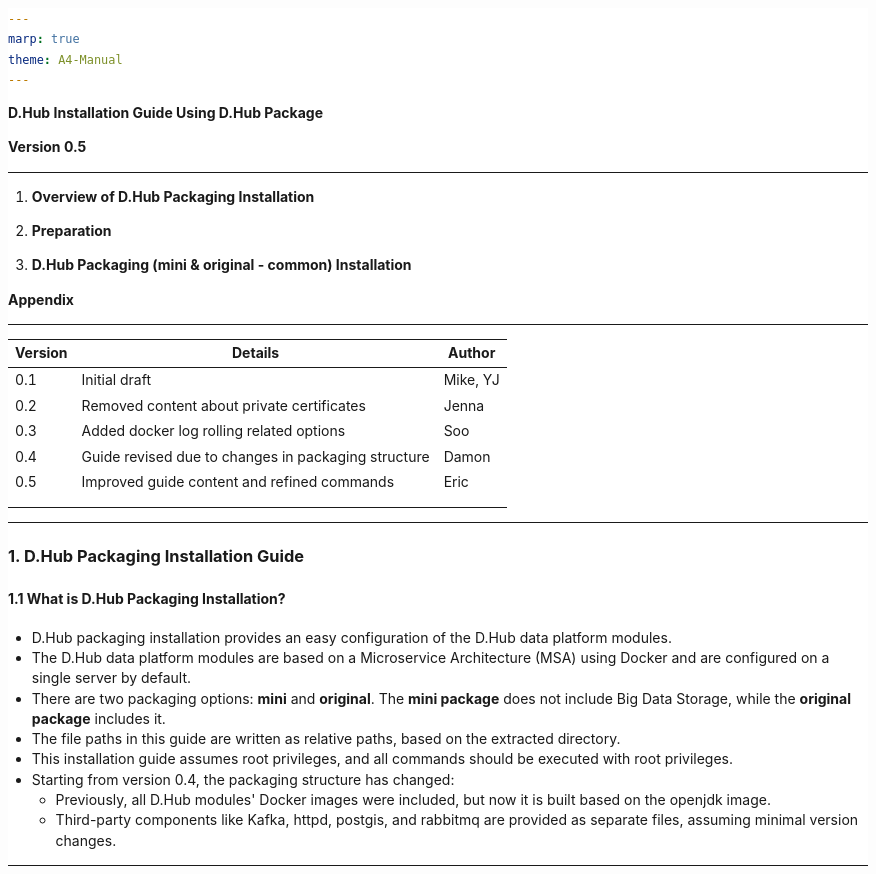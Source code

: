 ```yaml
---
marp: true
theme: A4-Manual
---
```


**D.Hub Installation Guide Using D.Hub Package**

**Version 0.5**

---

1. **Overview of D.Hub Packaging Installation**

2. **Preparation**

3. **D.Hub Packaging (mini & original - common) Installation**

**Appendix**

---

| Version | Details | Author |
| - | - | - |
| 0.1 | Initial draft | Mike, YJ |
| 0.2 | Removed content about private certificates | Jenna |
| 0.3 | Added docker log rolling related options | Soo |
| 0.4 | Guide revised due to changes in packaging structure | Damon |
| 0.5 | Improved guide content and refined commands | Eric |
|  |  |  |
|  |  |  |

---

### 1. D.Hub Packaging Installation Guide

#### 1.1 What is D.Hub Packaging Installation?

- D.Hub packaging installation provides an easy configuration of the D.Hub data platform modules.
- The D.Hub data platform modules are based on a Microservice Architecture (MSA) using Docker and are configured on a single server by default.
- There are two packaging options: **mini** and **original**. The **mini package** does not include Big Data Storage, while the **original package** includes it.
- The file paths in this guide are written as relative paths, based on the extracted directory.
- This installation guide assumes root privileges, and all commands should be executed with root privileges.
- Starting from version 0.4, the packaging structure has changed:
   - Previously, all D.Hub modules' Docker images were included, but now it is built based on the openjdk image.
   - Third-party components like Kafka, httpd, postgis, and rabbitmq are provided as separate files, assuming minimal version changes.

---
